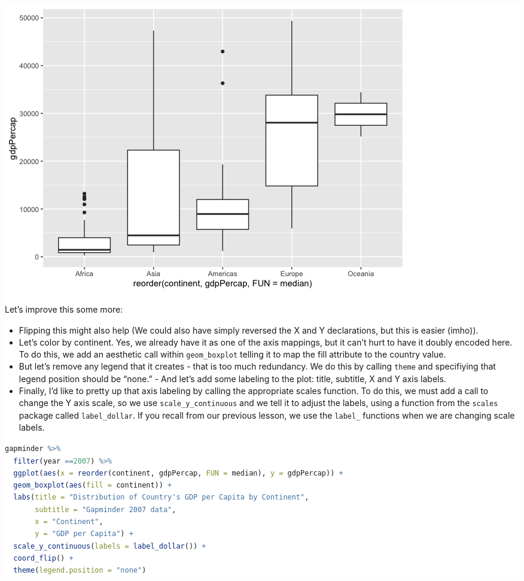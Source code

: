![](Week-7-Bivariate_files/figure-gfm/unnamed-chunk-16-1.png)

Let’s improve this some more:

- Flipping this might also help (We could also have simply reversed the
  X and Y declarations, but this is easier (imho)).  
- Let’s color by continent. Yes, we already have it as one of the axis
  mappings, but it can’t hurt to have it doubly encoded here. To do
  this, we add an aesthetic call within `geom_boxplot` telling it to map
  the fill attribute to the country value.
- But let’s remove any legend that it creates - that is too much
  redundancy. We do this by calling `theme` and specifiying that legend
  position should be “none.” - And let’s add some labeling to the plot:
  title, subtitle, X and Y axis labels.
- Finally, I’d like to pretty up that axis labeling by calling the
  appropriate scales function. To do this, we must add a call to change
  the Y axis scale, so we use `scale_y_continuous` and we tell it to
  adjust the labels, using a function from the `scales` package called
  `label_dollar`. If you recall from our previous lesson, we use the
  `label_` functions when we are changing scale labels.

``` r
gapminder %>% 
  filter(year ==2007) %>% 
  ggplot(aes(x = reorder(continent, gdpPercap, FUN = median), y = gdpPercap)) +
  geom_boxplot(aes(fill = continent)) +
  labs(title = "Distribution of Country's GDP per Capita by Continent",
       subtitle = "Gapminder 2007 data",
       x = "Continent",
       y = "GDP per Capita") +
  scale_y_continuous(labels = label_dollar()) +
  coord_flip() +
  theme(legend.position = "none")
```
